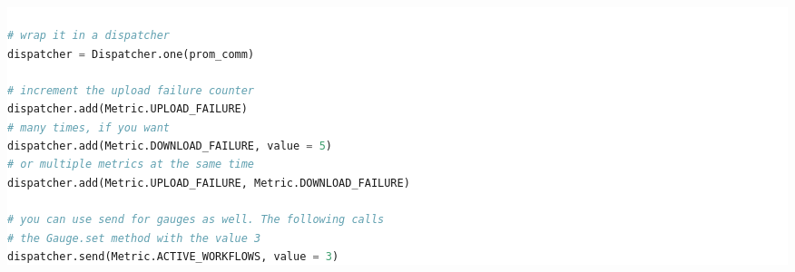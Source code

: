 ```py

# wrap it in a dispatcher
dispatcher = Dispatcher.one(prom_comm)

# increment the upload failure counter
dispatcher.add(Metric.UPLOAD_FAILURE)
# many times, if you want
dispatcher.add(Metric.DOWNLOAD_FAILURE, value = 5)
# or multiple metrics at the same time
dispatcher.add(Metric.UPLOAD_FAILURE, Metric.DOWNLOAD_FAILURE)

# you can use send for gauges as well. The following calls
# the Gauge.set method with the value 3
dispatcher.send(Metric.ACTIVE_WORKFLOWS, value = 3)
```
